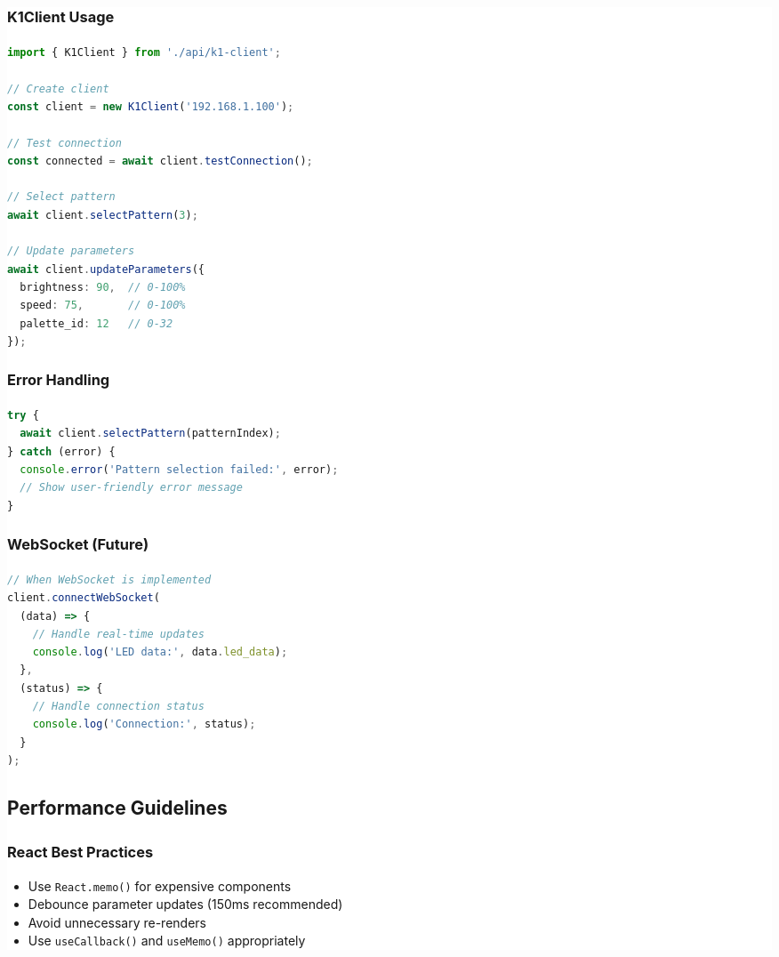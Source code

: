 ### K1Client Usage
```typescript
import { K1Client } from './api/k1-client';

// Create client
const client = new K1Client('192.168.1.100');

// Test connection
const connected = await client.testConnection();

// Select pattern
await client.selectPattern(3);

// Update parameters
await client.updateParameters({
  brightness: 90,  // 0-100%
  speed: 75,       // 0-100%
  palette_id: 12   // 0-32
});
```

### Error Handling
```typescript
try {
  await client.selectPattern(patternIndex);
} catch (error) {
  console.error('Pattern selection failed:', error);
  // Show user-friendly error message
}
```

### WebSocket (Future)
```typescript
// When WebSocket is implemented
client.connectWebSocket(
  (data) => {
    // Handle real-time updates
    console.log('LED data:', data.led_data);
  },
  (status) => {
    // Handle connection status
    console.log('Connection:', status);
  }
);
```

## Performance Guidelines

### React Best Practices
- Use `React.memo()` for expensive components
- Debounce parameter updates (150ms recommended)
- Avoid unnecessary re-renders
- Use `useCallback()` and `useMemo()` appropriately
